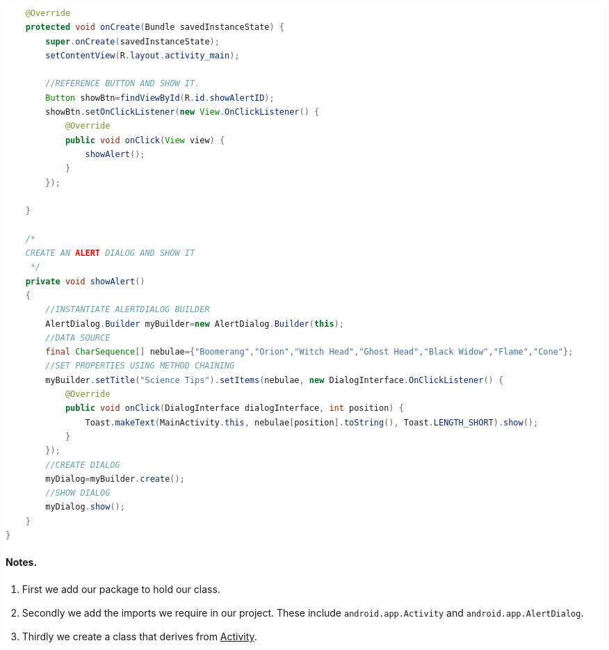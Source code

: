 ```java
    @Override
    protected void onCreate(Bundle savedInstanceState) {
        super.onCreate(savedInstanceState);
        setContentView(R.layout.activity_main);

        //REFERENCE BUTTON AND SHOW IT.
        Button showBtn=findViewById(R.id.showAlertID);
        showBtn.setOnClickListener(new View.OnClickListener() {
            @Override
            public void onClick(View view) {
                showAlert();
            }
        });

    }

    /*
    CREATE AN ALERT DIALOG AND SHOW IT
     */
    private void showAlert()
    {
        //INSTANTIATE ALERTDIALOG BUILDER
        AlertDialog.Builder myBuilder=new AlertDialog.Builder(this);
        //DATA SOURCE
        final CharSequence[] nebulae={"Boomerang","Orion","Witch Head","Ghost Head","Black Widow","Flame","Cone"};
        //SET PROPERTIES USING METHOD CHAINING
        myBuilder.setTitle("Science Tips").setItems(nebulae, new DialogInterface.OnClickListener() {
            @Override
            public void onClick(DialogInterface dialogInterface, int position) {
                Toast.makeText(MainActivity.this, nebulae[position].toString(), Toast.LENGTH_SHORT).show();
            }
        });
        //CREATE DIALOG
        myDialog=myBuilder.create();
        //SHOW DIALOG
        myDialog.show();
    }
}
```

#### Notes.

1. First we add our package to hold our class.
    
2. Secondly we add the imports we require in our project. These include `android.app.Activity` and `android.app.AlertDialog`.
    
3. Thirdly we create a class that derives from [Activity](https://camposha.info/android/activity).
    